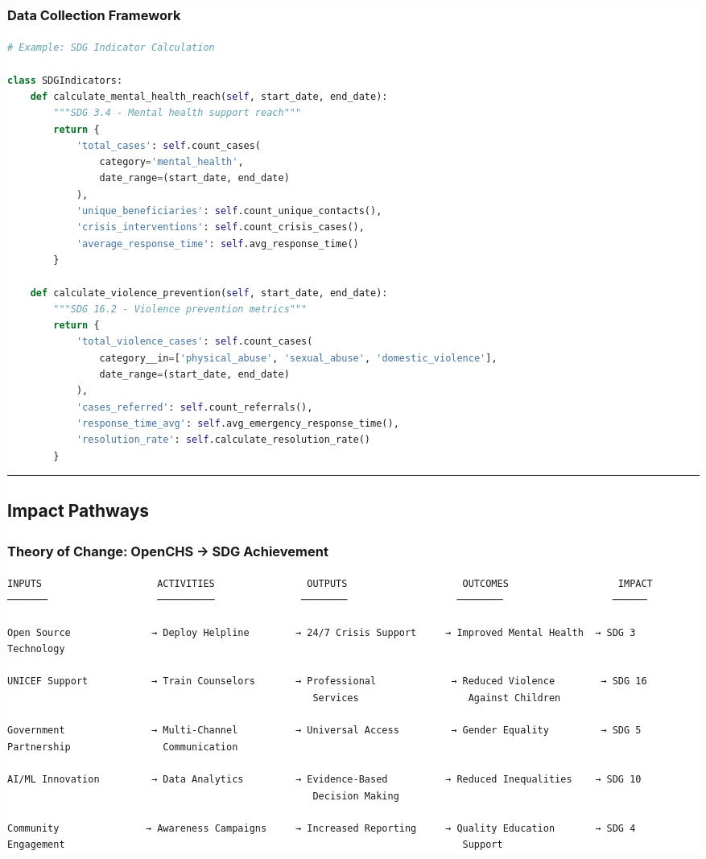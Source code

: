 ### Data Collection Framework

```python
# Example: SDG Indicator Calculation

class SDGIndicators:
    def calculate_mental_health_reach(self, start_date, end_date):
        """SDG 3.4 - Mental health support reach"""
        return {
            'total_cases': self.count_cases(
                category='mental_health',
                date_range=(start_date, end_date)
            ),
            'unique_beneficiaries': self.count_unique_contacts(),
            'crisis_interventions': self.count_crisis_cases(),
            'average_response_time': self.avg_response_time()
        }
    
    def calculate_violence_prevention(self, start_date, end_date):
        """SDG 16.2 - Violence prevention metrics"""
        return {
            'total_violence_cases': self.count_cases(
                category__in=['physical_abuse', 'sexual_abuse', 'domestic_violence'],
                date_range=(start_date, end_date)
            ),
            'cases_referred': self.count_referrals(),
            'response_time_avg': self.avg_emergency_response_time(),
            'resolution_rate': self.calculate_resolution_rate()
        }
```

---

## Impact Pathways

### Theory of Change: OpenCHS → SDG Achievement

```
INPUTS                    ACTIVITIES                OUTPUTS                    OUTCOMES                   IMPACT
───────                   ──────────               ────────                   ────────                   ──────

Open Source              → Deploy Helpline        → 24/7 Crisis Support     → Improved Mental Health  → SDG 3
Technology                                                                    

UNICEF Support           → Train Counselors       → Professional             → Reduced Violence        → SDG 16
                                                     Services                   Against Children

Government               → Multi-Channel          → Universal Access         → Gender Equality         → SDG 5
Partnership                Communication                                       

AI/ML Innovation         → Data Analytics         → Evidence-Based          → Reduced Inequalities    → SDG 10
                                                     Decision Making            

Community               → Awareness Campaigns     → Increased Reporting     → Quality Education       → SDG 4
Engagement                                                                     Support
```

